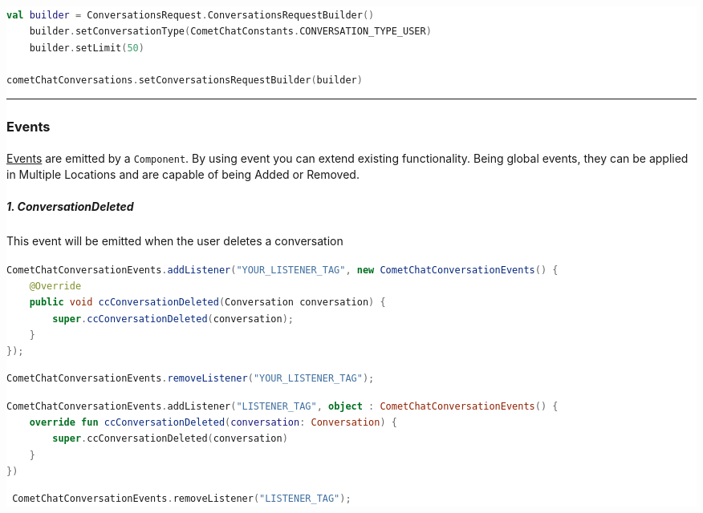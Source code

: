 <TabItem value="kotlin" label="Kotlin">

```kotlin
val builder = ConversationsRequest.ConversationsRequestBuilder()
    builder.setConversationType(CometChatConstants.CONVERSATION_TYPE_USER)
    builder.setLimit(50)

cometChatConversations.setConversationsRequestBuilder(builder)
```
</TabItem>

</Tabs>

---

### Events

[Events](./01-components-overview.md#events) are emitted by a `Component`. By using event you can extend existing functionality. Being global events, they can be applied in Multiple Locations and are capable of being Added or Removed.

##### 1. ConversationDeleted

This event will be emitted when the user deletes a conversation
<Tabs>
<TabItem value="java" label="Java">

```Java title="Add Listener"
CometChatConversationEvents.addListener("YOUR_LISTENER_TAG", new CometChatConversationEvents() {
    @Override
    public void ccConversationDeleted(Conversation conversation) {
        super.ccConversationDeleted(conversation);
    }
});
```

```Java title="Remove Listener"
CometChatConversationEvents.removeListener("YOUR_LISTENER_TAG");
```

</TabItem>

<TabItem value="kotlin" label="Kotlin">

```kotlin title="Add Listener"
CometChatConversationEvents.addListener("LISTENER_TAG", object : CometChatConversationEvents() {
    override fun ccConversationDeleted(conversation: Conversation) {
        super.ccConversationDeleted(conversation)
    }
})
```

```kotlin title="Remove Listener"
 CometChatConversationEvents.removeListener("LISTENER_TAG");
```
</TabItem>
</Tabs>
